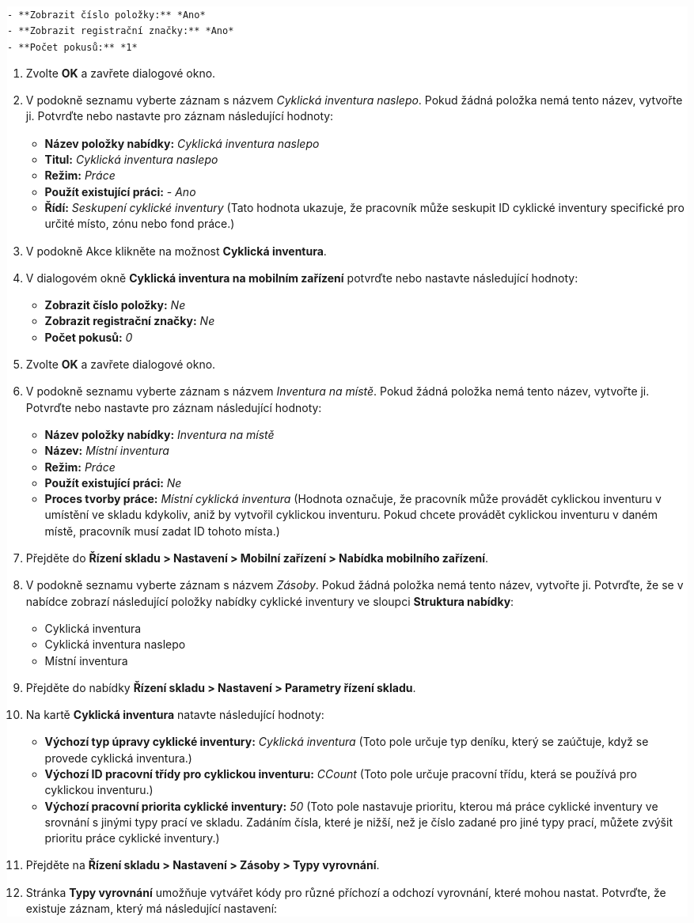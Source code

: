     - **Zobrazit číslo položky:** *Ano*
    - **Zobrazit registrační značky:** *Ano*
    - **Počet pokusů:** *1*

1. Zvolte **OK** a zavřete dialogové okno.
1. V podokně seznamu vyberte záznam s názvem *Cyklická inventura naslepo*. Pokud žádná položka nemá tento název, vytvořte ji. Potvrďte nebo nastavte pro záznam následující hodnoty:

    - **Název položky nabídky:** *Cyklická inventura naslepo*
    - **Titul:** *Cyklická inventura naslepo*
    - **Režim:** *Práce*
    - **Použít existující práci:** - *Ano*
    - **Řídí:** *Seskupení cyklické inventury* (Tato hodnota ukazuje, že pracovník může seskupit ID cyklické inventury specifické pro určité místo, zónu nebo fond práce.)

1. V podokně Akce klikněte na možnost **Cyklická inventura**.
1. V dialogovém okně **Cyklická inventura na mobilním zařízení** potvrďte nebo nastavte následující hodnoty:

    - **Zobrazit číslo položky:** *Ne*
    - **Zobrazit registrační značky:** *Ne*
    - **Počet pokusů:** *0*

1. Zvolte **OK** a zavřete dialogové okno.
1. V podokně seznamu vyberte záznam s názvem *Inventura na místě*. Pokud žádná položka nemá tento název, vytvořte ji. Potvrďte nebo nastavte pro záznam následující hodnoty:

    - **Název položky nabídky:** *Inventura na místě*
    - **Název:** *Místní inventura*
    - **Režim:** *Práce*
    - **Použít existující práci:** *Ne*
    - **Proces tvorby práce:** *Místní cyklická inventura* (Hodnota označuje, že pracovník může provádět cyklickou inventuru v umístění ve skladu kdykoliv, aniž by vytvořil cyklickou inventuru. Pokud chcete provádět cyklickou inventuru v daném místě, pracovník musí zadat ID tohoto místa.)

1. Přejděte do **Řízení skladu \> Nastavení \> Mobilní zařízení \> Nabídka mobilního zařízení**.
1. V podokně seznamu vyberte záznam s názvem *Zásoby*. Pokud žádná položka nemá tento název, vytvořte ji. Potvrďte, že se v nabídce zobrazí následující položky nabídky cyklické inventury ve sloupci **Struktura nabídky**:

    - Cyklická inventura
    - Cyklická inventura naslepo
    - Místní inventura

1. Přejděte do nabídky **Řízení skladu \> Nastavení \> Parametry řízení skladu**.
1. Na kartě **Cyklická inventura** natavte následující hodnoty:

    - **Výchozí typ úpravy cyklické inventury:** *Cyklická inventura* (Toto pole určuje typ deníku, který se zaúčtuje, když se provede cyklická inventura.)
    - **Výchozí ID pracovní třídy pro cyklickou inventuru:** *CCount* (Toto pole určuje pracovní třídu, která se používá pro cyklickou inventuru.)
    - **Výchozí pracovní priorita cyklické inventury:** *50* (Toto pole nastavuje prioritu, kterou má práce cyklické inventury ve srovnání s jinými typy prací ve skladu. Zadáním čísla, které je nižší, než je číslo zadané pro jiné typy prací, můžete zvýšit prioritu práce cyklické inventury.)

1. Přejděte na **Řízení skladu \> Nastavení \> Zásoby \> Typy vyrovnání**.
1. Stránka **Typy vyrovnání** umožňuje vytvářet kódy pro různé příchozí a odchozí vyrovnání, které mohou nastat. Potvrďte, že existuje záznam, který má následující nastavení:
